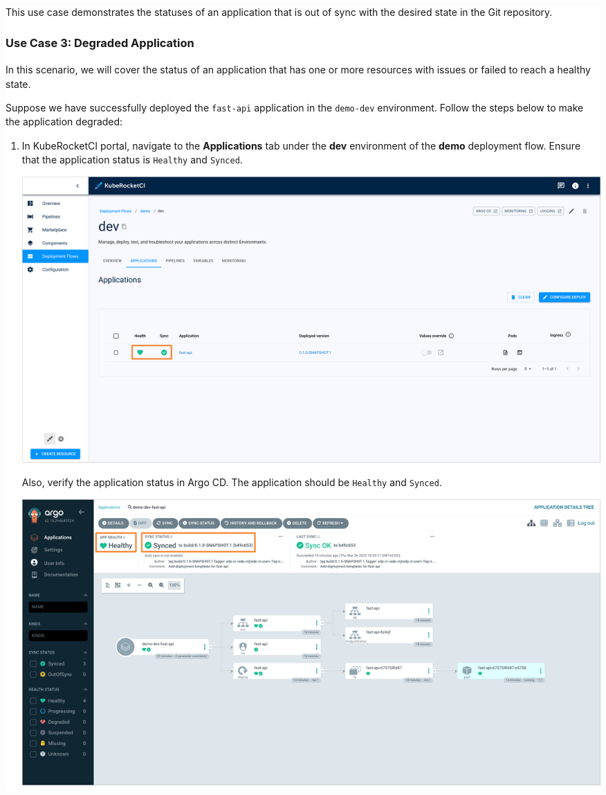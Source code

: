 This use case demonstrates the statuses of an application that is out of sync with the desired state in the Git repository.

### Use Case 3: Degraded Application

In this scenario, we will cover the status of an application that has one or more resources with issues or failed to reach a healthy state.

Suppose we have successfully deployed the `fast-api` application in the `demo-dev` environment. Follow the steps below to make the application degraded:

1. In KubeRocketCI portal, navigate to the **Applications** tab under the **dev** environment of the **demo** deployment flow. Ensure that the application status is `Healthy` and `Synced`.

    ![Application Statuses](../assets/user-guide/application-statuses/application-status.png "Application Statuses")

    Also, verify the application status in Argo CD. The application should be `Healthy` and `Synced`.

    ![Argo CD Application Status](../assets/user-guide/application-statuses/argo-cd-application-status.png "Argo CD Application Status")
